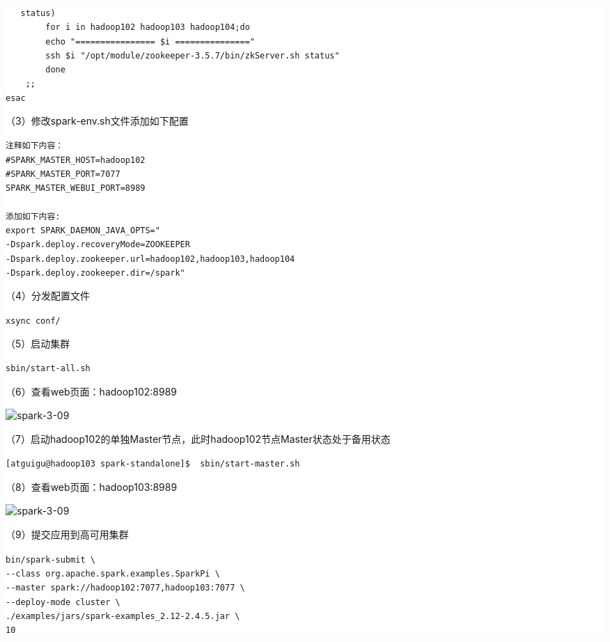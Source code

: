 ```
   status)
        for i in hadoop102 hadoop103 hadoop104;do
        echo "================ $i ==============="
        ssh $i "/opt/module/zookeeper-3.5.7/bin/zkServer.sh status"
        done
    ;;
esac
```

（3）修改spark-env.sh文件添加如下配置

```
注释如下内容：
#SPARK_MASTER_HOST=hadoop102
#SPARK_MASTER_PORT=7077
SPARK_MASTER_WEBUI_PORT=8989

添加如下内容:
export SPARK_DAEMON_JAVA_OPTS="
-Dspark.deploy.recoveryMode=ZOOKEEPER 
-Dspark.deploy.zookeeper.url=hadoop102,hadoop103,hadoop104 
-Dspark.deploy.zookeeper.dir=/spark"

```

（4）分发配置文件

```
xsync conf/ 
```

（5）启动集群

```
sbin/start-all.sh 
```

（6）查看web页面：hadoop102:8989

![spark-3-09](E:\BigData-Spark\picture\spark-3-21.png)

（7）启动hadoop102的单独Master节点，此时hadoop102节点Master状态处于备用状态

```
[atguigu@hadoop103 spark-standalone]$  sbin/start-master.sh
```

（8）查看web页面：hadoop103:8989

![spark-3-09](E:\BigData-Spark\picture\spark-3-22.png)

（9）提交应用到高可用集群

```
bin/spark-submit \
--class org.apache.spark.examples.SparkPi \
--master spark://hadoop102:7077,hadoop103:7077 \
--deploy-mode cluster \
./examples/jars/spark-examples_2.12-2.4.5.jar \
10
```
